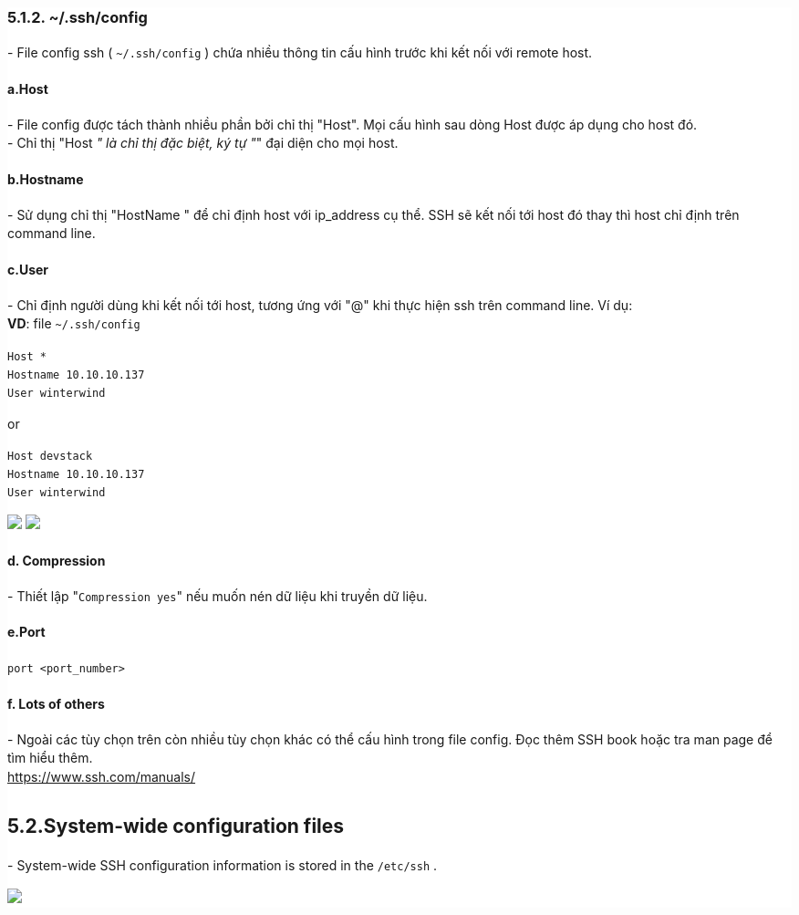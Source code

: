 <a name="5.1.2"></a>
### 5.1.2. ~/.ssh/config
\- File config ssh ( `~/.ssh/config` ) chứa nhiều thông tin cấu hình trước khi kết nối với remote host.  
#### a.Host
\- File config được tách thành nhiều phần bởi chỉ thị "Host". Mọi cấu hình sau dòng Host được áp dụng cho host đó.  
\- Chỉ thị "Host *" là chỉ thị đặc biệt, ký tự "*" đại diện cho mọi host.  
#### b.Hostname
\- Sử dụng chỉ thị "HostName " để chỉ định host với ip_address cụ thể. SSH sẽ kết nối tới host đó thay thì host chỉ định trên command line.  
#### c.User
\- Chỉ định người dùng khi kết nối tới host, tương ứng với "<user>@" khi thực hiện ssh trên command line. Ví dụ:  
**VD**: file `~/.ssh/config`  
``` 
Host *
Hostname 10.10.10.137
User winterwind
```
or
```
Host devstack
Hostname 10.10.10.137
User winterwind
```

<img src="http://i.imgur.com/ybkNoIi.png" >  

<img src="http://i.imgur.com/6swkUH1.png" >  

#### d. Compression
\- Thiết lập "`Compression yes`" nếu muốn nén dữ liệu khi truyền dữ liệu.  
#### e.Port
```
port <port_number>
```

#### f. Lots of others
\- Ngoài các tùy chọn trên còn nhiều tùy chọn khác có thể cấu hình trong file config. Đọc thêm SSH book hoặc tra man page để tìm hiểu thêm.  
https://www.ssh.com/manuals/ 

<a name="5.2"></a>
## 5.2.System-wide configuration files
\- System-wide SSH configuration information is stored in the `/etc/ssh` .  

<img src="http://i.imgur.com/ZqldjAf.png" >  
